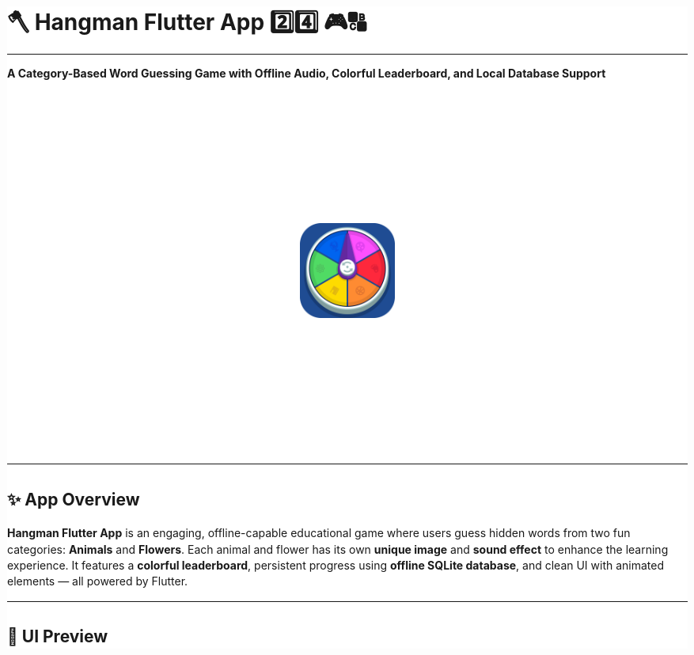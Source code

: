 # 🪓 Hangman Flutter App 2️⃣4️⃣ 🎮🔠  

---

**A Category-Based Word Guessing Game with Offline Audio, Colorful Leaderboard, and Local Database Support**

<div align="center">
  <img src="https://github.com/CodderPrince/Hangman1/blob/main/hangman24/assets/appIcon.png" alt="Hangman App Icon" width="120" height="450" />
</div>

---

## ✨ App Overview

**Hangman Flutter App** is an engaging, offline-capable educational game where users guess hidden words from two fun categories: **Animals** and **Flowers**. Each animal and flower has its own **unique image** and **sound effect** to enhance the learning experience. It features a **colorful leaderboard**, persistent progress using **offline SQLite database**, and clean UI with animated elements — all powered by Flutter.

---

## 📱 UI Preview
